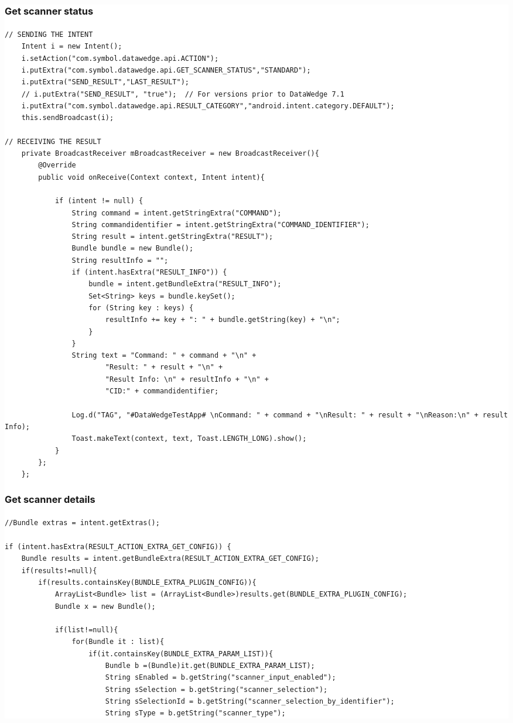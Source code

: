 ### Get scanner status

	// SENDING THE INTENT
		Intent i = new Intent();
		i.setAction("com.symbol.datawedge.api.ACTION");
		i.putExtra("com.symbol.datawedge.api.GET_SCANNER_STATUS","STANDARD");
		i.putExtra("SEND_RESULT","LAST_RESULT");
		// i.putExtra("SEND_RESULT", "true");  // For versions prior to DataWedge 7.1
		i.putExtra("com.symbol.datawedge.api.RESULT_CATEGORY","android.intent.category.DEFAULT");
		this.sendBroadcast(i);

	// RECEIVING THE RESULT
		private BroadcastReceiver mBroadcastReceiver = new BroadcastReceiver(){
		    @Override
		    public void onReceive(Context context, Intent intent){

		        if (intent != null) {
		            String command = intent.getStringExtra("COMMAND");
		            String commandidentifier = intent.getStringExtra("COMMAND_IDENTIFIER");
		            String result = intent.getStringExtra("RESULT");
		            Bundle bundle = new Bundle();
		            String resultInfo = "";
		            if (intent.hasExtra("RESULT_INFO")) {
		                bundle = intent.getBundleExtra("RESULT_INFO");
		                Set<String> keys = bundle.keySet();
		                for (String key : keys) {
		                    resultInfo += key + ": " + bundle.getString(key) + "\n";
		                }
		            }
		            String text = "Command: " + command + "\n" +
		                    "Result: " + result + "\n" +
		                    "Result Info: \n" + resultInfo + "\n" +
		                    "CID:" + commandidentifier;
		            
		            Log.d("TAG", "#DataWedgeTestApp# \nCommand: " + command + "\nResult: " + result + "\nReason:\n" + resultInfo);
		            Toast.makeText(context, text, Toast.LENGTH_LONG).show();
		        }
		    };
		};


### Get scanner details

	//Bundle extras = intent.getExtras();

	if (intent.hasExtra(RESULT_ACTION_EXTRA_GET_CONFIG)) {
	    Bundle results = intent.getBundleExtra(RESULT_ACTION_EXTRA_GET_CONFIG);
	    if(results!=null){
	        if(results.containsKey(BUNDLE_EXTRA_PLUGIN_CONFIG)){
	            ArrayList<Bundle> list = (ArrayList<Bundle>)results.get(BUNDLE_EXTRA_PLUGIN_CONFIG);
	            Bundle x = new Bundle();

	            if(list!=null){
	                for(Bundle it : list){
	                    if(it.containsKey(BUNDLE_EXTRA_PARAM_LIST)){
	                        Bundle b =(Bundle)it.get(BUNDLE_EXTRA_PARAM_LIST);
	                        String sEnabled = b.getString("scanner_input_enabled");
	                        String sSelection = b.getString("scanner_selection");
	                        String sSelectionId = b.getString("scanner_selection_by_identifier");
	                        String sType = b.getString("scanner_type");
